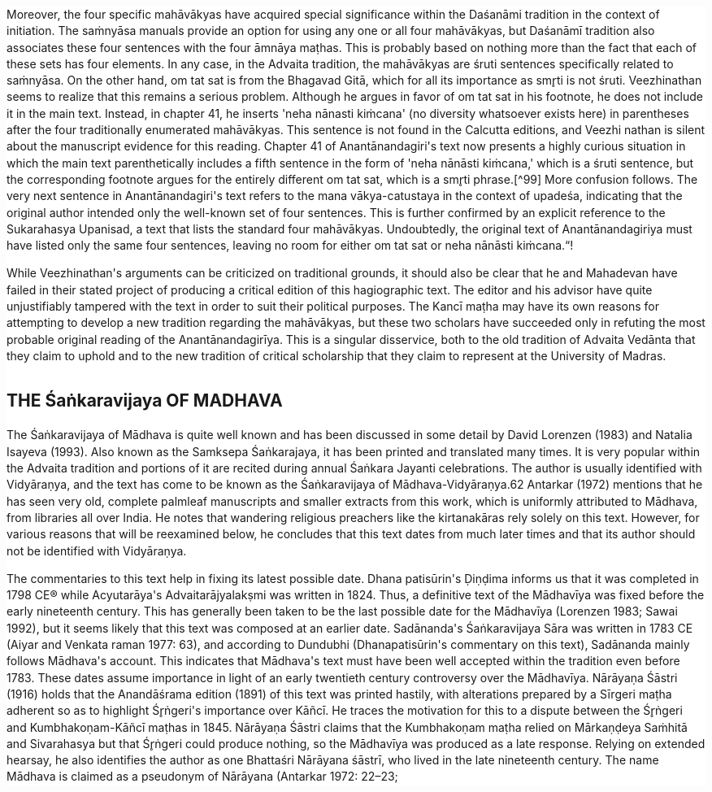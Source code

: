 Moreover, the four specific mahāvākyas have acquired special significance within the Daśanāmi tradition in the context of initiation. The saṁnyāsa manuals provide an option for using any one or all four mahāvākyas, but Daśanāmī tradition also associates these four sentences with the four āmnāya maṭhas. This is probably based on nothing more than the fact that each of these sets has four elements. In any case, in the Advaita tradition, the mahāvākyas are śruti sentences specifically related to saṁnyāsa. On the other hand, om tat sat is from the Bhagavad Gitā, which for all its importance as smr̥ti is not śruti. Veezhinathan seems to realize that this remains a serious problem. Although he argues in favor of om tat sat in his footnote, he does not include it in the main text. Instead, in chapter 41, he inserts 'neha nānasti kiṁcana' (no diversity whatsoever exists here) in parentheses after the four traditionally enumerated mahāvākyas. This sentence is not found in the Calcutta editions, and Veezhi nathan is silent about the manuscript evidence for this reading. Chapter 41 of Anantānandagiri's text now presents a highly curious situation in which the main text parenthetically includes a fifth sentence in the form of 'neha nānāsti kiṁcana,' which is a śruti sentence, but the corresponding footnote argues for the entirely different om tat sat, which is a smr̥ti phrase.[^99] More confusion follows. The very next sentence in Anantānandagiri's text refers to the mana vākya-catustaya in the context of upadeśa, indicating that the original author intended only the well-known set of four sentences. This is further confirmed by an explicit reference to the Sukarahasya Upanisad, a text that lists the standard four mahāvākyas. Undoubtedly, the original text of Anantānandagiriya must have listed only the same four sentences, leaving no room for either om tat sat or neha nānāsti kiṁcana.“! 

While Veezhinathan's arguments can be criticized on traditional grounds, it should also be clear that he and Mahadevan have failed in their stated project of producing a critical edition of this hagiographic text. The editor and his advisor have quite unjustifiably tampered with the text in order to suit their political  purposes. The Kancī maṭha may have its own reasons for attempting to develop a new tradition regarding the mahāvākyas, but these two scholars have succeeded only in refuting the most probable original reading of the Anantānandagirīya. This is a singular disservice, both to the old tradition of Advaita Vedānta that they claim to uphold and to the new tradition of critical scholarship that they claim to represent at the University of Madras. 

## THE Śaṅkaravijaya OF MADHAVA 

The Śaṅkaravijaya of Mādhava is quite well known and has been discussed in some detail by David Lorenzen (1983) and Natalia Isayeva (1993). Also known as the Samksepa Śaṅkarajaya, it has been printed and translated many times. It is very popular within the Advaita tradition and portions of it are recited during annual Śaṅkara Jayanti celebrations. The author is usually identified with Vidyāraṇya, and the text has come to be known as the Śaṅkaravijaya of Mādhava-Vidyāraṇya.62 Antarkar (1972) mentions that he has seen very old, complete palmleaf manuscripts and smaller extracts from this work, which is uniformly attributed to Mādhava, from libraries all over India. He notes that wandering religious preachers like the kirtanakāras rely solely on this text. However, for various reasons that will be reexamined below, he concludes that this text dates from much later times and that its author should not be identified with Vidyāraṇya. 

The commentaries to this text help in fixing its latest possible date. Dhana patisūrin's Ḍiṇḍima informs us that it was completed in 1798 CE® while Acyutarāya's Advaitarājyalakṣmi was written in 1824. Thus, a definitive text of the Mādhavīya was fixed before the early nineteenth century. This has generally been taken to be the last possible date for the Mādhavīya (Lorenzen 1983; Sawai 1992), but it seems likely that this text was composed at an earlier date. Sadānanda's Śaṅkaravijaya Sāra was written in 1783 CE (Aiyar and Venkata raman 1977: 63), and according to Dundubhi (Dhanapatisūrin's commentary on this text), Sadānanda mainly follows Mādhava's account. This indicates that Mādhava's text must have been well accepted within the tradition even before 1783. These dates assume importance in light of an early twentieth century controversy over the Mādhavīya. Nārāyaṇa Śāstri (1916) holds that the Anandāśrama edition (1891) of this text was printed hastily, with alterations prepared by a Sīrgeri maṭha adherent so as to highlight Śr̥ṅgeri's importance over Kāñcī. He traces the motivation for this to a dispute between the Śr̥ṅgeri and Kumbhakoṇam-Kāñcī maṭhas in 1845. Nārāyaṇa Śāstri claims that the Kumbhakoṇam maṭha relied on Mārkaṇḍeya Saṁhitā and Sivarahasya but that Śr̥ṅgeri could produce nothing, so the Mādhavīya was produced as a late response. Relying on extended hearsay, he also identifies the author as one Bhattaśri Nārāyana śāstrī, who lived in the late nineteenth century. The name Mādhava is claimed as a pseudonym of Nārāyana (Antarkar 1972: 22–23; 
